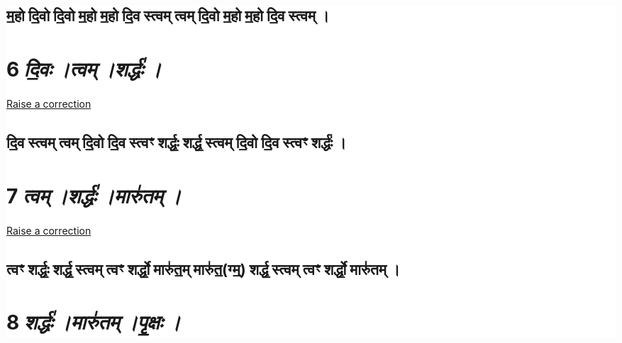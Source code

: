 ## म॒हो दि॒वो दि॒वो म॒हो म॒हो दि॒व स्त्वम् त्वम् दि॒वो म॒हो म॒हो दि॒व स्त्वम् । ##


# 6  _दि॒वः ।त्वम् ।शर्द्धः॑ ।_ #  



 [Raise a correction](https://github.com/hvram1/baraha2unicode/issues/new?title=Panchasat+-+TS+1.3.14.1+Vakhyam+-6&body=%E0%A4%A6%E0%A4%BF%E0%A5%92%E0%A4%B5%E0%A4%83+%E0%A5%A4%E0%A4%A4%E0%A5%8D%E0%A4%B5%E0%A4%AE%E0%A5%8D+%E0%A5%A4%E0%A4%B6%E0%A4%B0%E0%A5%8D%E0%A4%A6%E0%A5%8D%E0%A4%A7%E0%A4%83%E0%A5%91+%E0%A5%A4%0A%0A%0A%E0%A4%A6%E0%A4%BF%E0%A5%92%E0%A4%B5+%E0%A4%B8%E0%A5%8D%E0%A4%A4%E0%A5%8D%E0%A4%B5%E0%A4%AE%E0%A5%8D+%E0%A4%A4%E0%A5%8D%E0%A4%B5%E0%A4%AE%E0%A5%8D+%E0%A4%A6%E0%A4%BF%E0%A5%92%E0%A4%B5%E0%A5%8B+%E0%A4%A6%E0%A4%BF%E0%A5%92%E0%A4%B5+%E0%A4%B8%E0%A5%8D%E0%A4%A4%E0%A5%8D%E0%A4%B5%EA%A3%B3+%E0%A4%B6%E0%A4%B0%E0%A5%8D%E0%A4%A6%E0%A5%8D%E0%A4%A7%E0%A4%83%E0%A5%92+%E0%A4%B6%E0%A4%B0%E0%A5%8D%E0%A4%A6%E0%A5%8D%E0%A4%A7%E0%A5%92+%E0%A4%B8%E0%A5%8D%E0%A4%A4%E0%A5%8D%E0%A4%B5%E0%A4%AE%E0%A5%8D+%E0%A4%A6%E0%A4%BF%E0%A5%92%E0%A4%B5%E0%A5%8B+%E0%A4%A6%E0%A4%BF%E0%A5%92%E0%A4%B5+%E0%A4%B8%E0%A5%8D%E0%A4%A4%E0%A5%8D%E0%A4%B5%EA%A3%B3+%E0%A4%B6%E0%A4%B0%E0%A5%8D%E0%A4%A6%E0%A5%8D%E0%A4%A7%E0%A4%83%E0%A5%91+%E0%A5%A4&labels=%E0%A4%A4%E0%A5%88%E0%A4%A4%E0%A5%8D%E0%A4%B0%E0%A4%BF%E0%A4%AF+%E0%A4%B8%E0%A4%82%E0%A4%B8%E0%A4%BF%E0%A4%A4%E0%A4%BE+%E0%A4%98%E0%A4%A8+%E0%A4%AA%E0%A4%BE%E0%A4%A0)

## दि॒व स्त्वम् त्वम् दि॒वो दि॒व स्त्वꣳ शर्द्धः॒ शर्द्ध॒ स्त्वम् दि॒वो दि॒व स्त्वꣳ शर्द्धः॑ । ##


# 7  _त्वम् ।शर्द्धः॑ ।मारु॑तम् ।_ #  



 [Raise a correction](https://github.com/hvram1/baraha2unicode/issues/new?title=Panchasat+-+TS+1.3.14.1+Vakhyam+-7&body=%E0%A4%A4%E0%A5%8D%E0%A4%B5%E0%A4%AE%E0%A5%8D+%E0%A5%A4%E0%A4%B6%E0%A4%B0%E0%A5%8D%E0%A4%A6%E0%A5%8D%E0%A4%A7%E0%A4%83%E0%A5%91+%E0%A5%A4%E0%A4%AE%E0%A4%BE%E0%A4%B0%E0%A5%81%E0%A5%91%E0%A4%A4%E0%A4%AE%E0%A5%8D+%E0%A5%A4%0A%0A%0A%E0%A4%A4%E0%A5%8D%E0%A4%B5%EA%A3%B3+%E0%A4%B6%E0%A4%B0%E0%A5%8D%E0%A4%A6%E0%A5%8D%E0%A4%A7%E0%A4%83%E0%A5%92+%E0%A4%B6%E0%A4%B0%E0%A5%8D%E0%A4%A6%E0%A5%8D%E0%A4%A7%E0%A5%92+%E0%A4%B8%E0%A5%8D%E0%A4%A4%E0%A5%8D%E0%A4%B5%E0%A4%AE%E0%A5%8D+%E0%A4%A4%E0%A5%8D%E0%A4%B5%EA%A3%B3+%E0%A4%B6%E0%A4%B0%E0%A5%8D%E0%A4%A6%E0%A5%8D%E0%A4%A7%E0%A5%8B%E0%A5%92+%E0%A4%AE%E0%A4%BE%E0%A4%B0%E0%A5%81%E0%A5%91%E0%A4%A4%E0%A5%92%E0%A4%AE%E0%A5%8D+%E0%A4%AE%E0%A4%BE%E0%A4%B0%E0%A5%81%E0%A5%91%E0%A4%A4%E0%A5%92%28%E0%A4%97%E0%A5%8D%E0%A4%AE%E0%A5%8D%E0%A5%92%29+%E0%A4%B6%E0%A4%B0%E0%A5%8D%E0%A4%A6%E0%A5%8D%E0%A4%A7%E0%A5%92+%E0%A4%B8%E0%A5%8D%E0%A4%A4%E0%A5%8D%E0%A4%B5%E0%A4%AE%E0%A5%8D+%E0%A4%A4%E0%A5%8D%E0%A4%B5%EA%A3%B3+%E0%A4%B6%E0%A4%B0%E0%A5%8D%E0%A4%A6%E0%A5%8D%E0%A4%A7%E0%A5%8B%E0%A5%92+%E0%A4%AE%E0%A4%BE%E0%A4%B0%E0%A5%81%E0%A5%91%E0%A4%A4%E0%A4%AE%E0%A5%8D+%E0%A5%A4&labels=%E0%A4%A4%E0%A5%88%E0%A4%A4%E0%A5%8D%E0%A4%B0%E0%A4%BF%E0%A4%AF+%E0%A4%B8%E0%A4%82%E0%A4%B8%E0%A4%BF%E0%A4%A4%E0%A4%BE+%E0%A4%98%E0%A4%A8+%E0%A4%AA%E0%A4%BE%E0%A4%A0)

## त्वꣳ शर्द्धः॒ शर्द्ध॒ स्त्वम् त्वꣳ शर्द्धो॒ मारु॑त॒म् मारु॑त॒(ग्म्॒) शर्द्ध॒ स्त्वम् त्वꣳ शर्द्धो॒ मारु॑तम् । ##


# 8  _शर्द्धः॑ ।मारु॑तम् ।पृ॒क्षः ।_ #  
